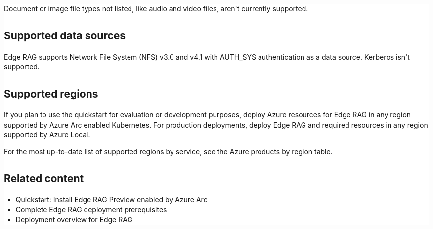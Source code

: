 Document or image file types not listed, like audio and video files, aren't currently supported.

## Supported data sources

Edge RAG supports Network File System (NFS) v3.0  and v4.1 with AUTH_SYS authentication as a data source. Kerberos isn't supported.


## Supported regions

If you plan to use the [quickstart](quickstart-edge-rag.md) for evaluation or  development purposes, deploy Azure resources for Edge RAG in any region supported by Azure Arc enabled Kubernetes. For production deployments, deploy Edge RAG and required resources in any region supported by Azure Local.

For the most up-to-date list of supported regions by service, see the [Azure products by region table](https://azure.microsoft.com/explore/global-infrastructure/products-by-region/table).

## Related content

- [Quickstart: Install Edge RAG Preview enabled by Azure Arc](quickstart-edge-rag.md)
- [Complete Edge RAG deployment prerequisites](complete-prerequisites.md)
- [Deployment overview for Edge RAG](deploy-overview.md)